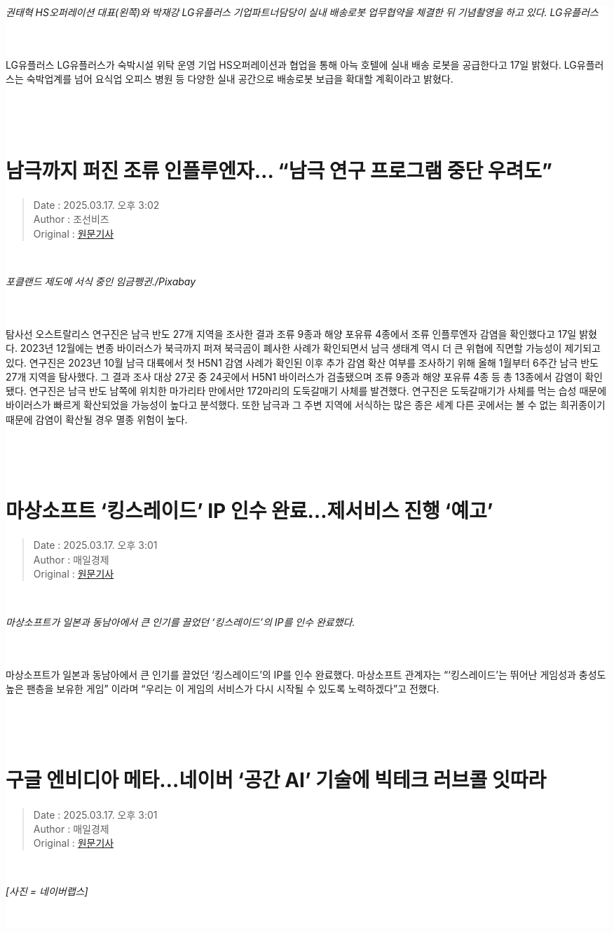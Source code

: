 <img alt=" 권태혁 HS오퍼레이션 대표(왼쪽)와 박재강 LG유플러스 기업파트너담당이 실내 배송로봇 업무협약을 체결한 뒤 기념촬영을 하고 있다. LG유플러스" class="_LAZY_LOADING _LAZY_LOADING_INIT_HIDE" src="https://imgnews.pstatic.net/image/009/2025/03/17/0005459956_001_20250317150410054.jpeg?type=w860" id="img1" style="display: none;"></img><em class="img_desc"> 권태혁 HS오퍼레이션 대표(왼쪽)와 박재강 LG유플러스 기업파트너담당이 실내 배송로봇 업무협약을 체결한 뒤 기념촬영을 하고 있다. LG유플러스</em>  
<br/><br/>  
  
LG유플러스 LG유플러스가 숙박시설 위탁 운영 기업 HS오퍼레이션과 협업을 통해 아늑 호텔에 실내 배송 로봇을 공급한다고 17일 밝혔다.
LG유플러스는 숙박업계를 넘어 요식업 오피스 병원 등 다양한 실내 공간으로 배송로봇 보급을 확대할 계획이라고 밝혔다.  
<br/><br/><br/>  

  
# 남극까지 퍼진 조류 인플루엔자… “남극 연구 프로그램 중단 우려도”  
  
> Date : 2025.03.17. 오후 3:02  
> Author : 조선비즈  
> Original : [원문기사](https://n.news.naver.com/mnews/article/366/0001061633?sid=105)  
<br/>  
  
<img alt="포클랜드 제도에 서식 중인 임금펭귄./Pixabay" class="_LAZY_LOADING _LAZY_LOADING_INIT_HIDE" src="https://imgnews.pstatic.net/image/366/2025/03/17/0001061633_001_20250317150207740.jpg?type=w860" id="img1" style="display: none;"></img><em class="img_desc">포클랜드 제도에 서식 중인 임금펭귄./Pixabay</em>  
<br/><br/>  
  
탐사선 오스트랄리스 연구진은 남극 반도 27개 지역을 조사한 결과 조류 9종과 해양 포유류 4종에서 조류 인플루엔자 감염을 확인했다고 17일 밝혔다.
2023년 12월에는 변종 바이러스가 북극까지 퍼져 북극곰이 폐사한 사례가 확인되면서 남극 생태계 역시 더 큰 위협에 직면할 가능성이 제기되고 있다.
연구진은 2023년 10월 남극 대륙에서 첫 H5N1 감염 사례가 확인된 이후 추가 감염 확산 여부를 조사하기 위해 올해 1월부터 6주간 남극 반도 27개 지역을 탐사했다.
그 결과 조사 대상 27곳 중 24곳에서 H5N1 바이러스가 검출됐으며 조류 9종과 해양 포유류 4종 등 총 13종에서 감염이 확인됐다.
연구진은 남극 반도 남쪽에 위치한 마가리타 만에서만 172마리의 도둑갈매기 사체를 발견했다.
연구진은 도둑갈매기가 사체를 먹는 습성 때문에 바이러스가 빠르게 확산되었을 가능성이 높다고 분석했다.
또한 남극과 그 주변 지역에 서식하는 많은 종은 세계 다른 곳에서는 볼 수 없는 희귀종이기 때문에 감염이 확산될 경우 멸종 위험이 높다.  
<br/><br/><br/>  

  
# 마상소프트 ‘킹스레이드’ IP 인수 완료…제서비스 진행 ‘예고’  
  
> Date : 2025.03.17. 오후 3:01  
> Author : 매일경제  
> Original : [원문기사](https://n.news.naver.com/mnews/article/009/0005459951?sid=105)  
<br/>  
  
<img alt=" 마상소프트가 일본과 동남아에서 큰 인기를 끌었던 ‘킹스레이드’의 IP를 인수 완료했다." class="_LAZY_LOADING _LAZY_LOADING_INIT_HIDE" src="https://imgnews.pstatic.net/image/009/2025/03/17/0005459951_001_20250317150114145.png?type=w860" id="img1" style="display: none;"></img><em class="img_desc"> 마상소프트가 일본과 동남아에서 큰 인기를 끌었던 ‘킹스레이드’의 IP를 인수 완료했다.</em>  
<br/><br/>  
  
마상소프트가 일본과 동남아에서 큰 인기를 끌었던 ‘킹스레이드’의 IP를 인수 완료했다.
마상소프트 관계자는 “‘킹스레이드’는 뛰어난 게임성과 충성도 높은 팬층을 보유한 게임” 이라며 “우리는 이 게임의 서비스가 다시 시작될 수 있도록 노력하겠다”고 전했다.  
<br/><br/><br/>  

  
# 구글 엔비디아 메타…네이버 ‘공간 AI’ 기술에 빅테크 러브콜 잇따라  
  
> Date : 2025.03.17. 오후 3:01  
> Author : 매일경제  
> Original : [원문기사](https://n.news.naver.com/mnews/article/009/0005459950?sid=105)  
<br/>  
  
<img alt=" [사진 = 네이버랩스]" class="_LAZY_LOADING _LAZY_LOADING_INIT_HIDE" src="https://imgnews.pstatic.net/image/009/2025/03/17/0005459950_001_20250317150109707.png?type=w860" id="img1" style="display: none;"></img><em class="img_desc"> [사진 = 네이버랩스]</em>  
<br/><br/>  
  